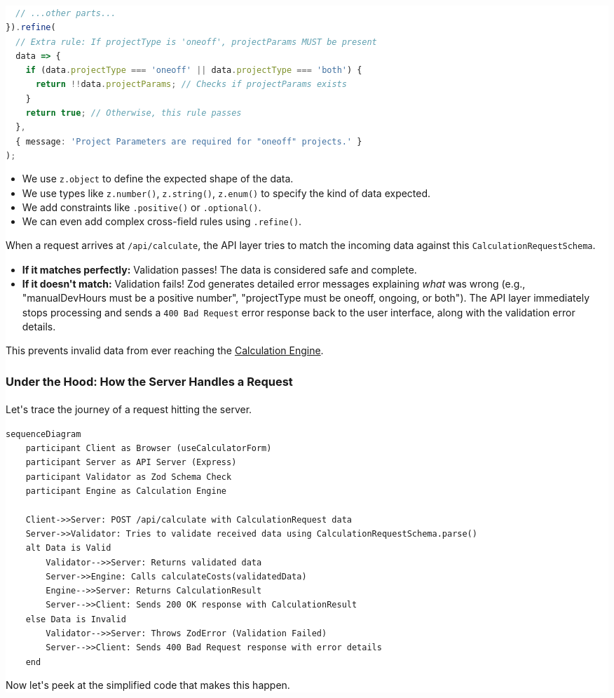 ```typescript
  // ...other parts...
}).refine(
  // Extra rule: If projectType is 'oneoff', projectParams MUST be present
  data => {
    if (data.projectType === 'oneoff' || data.projectType === 'both') {
      return !!data.projectParams; // Checks if projectParams exists
    }
    return true; // Otherwise, this rule passes
  },
  { message: 'Project Parameters are required for "oneoff" projects.' }
);
```

- We use `z.object` to define the expected shape of the data.
- We use types like `z.number()`, `z.string()`, `z.enum()` to specify the kind of data expected.
- We add constraints like `.positive()` or `.optional()`.
- We can even add complex cross-field rules using `.refine()`.

When a request arrives at `/api/calculate`, the API layer tries to match the incoming data against this `CalculationRequestSchema`.

- **If it matches perfectly:** Validation passes! The data is considered safe and complete.
- **If it doesn't match:** Validation fails! Zod generates detailed error messages explaining *what* was wrong (e.g., "manualDevHours must be a positive number", "projectType must be oneoff, ongoing, or both"). The API layer immediately stops processing and sends a `400 Bad Request` error response back to the user interface, along with the validation error details.

This prevents invalid data from ever reaching the [Calculation Engine](02_calculation_engine_.md).

### Under the Hood: How the Server Handles a Request

Let's trace the journey of a request hitting the server.

```mermaid
sequenceDiagram
    participant Client as Browser (useCalculatorForm)
    participant Server as API Server (Express)
    participant Validator as Zod Schema Check
    participant Engine as Calculation Engine

    Client->>Server: POST /api/calculate with CalculationRequest data
    Server->>Validator: Tries to validate received data using CalculationRequestSchema.parse()
    alt Data is Valid
        Validator-->>Server: Returns validated data
        Server->>Engine: Calls calculateCosts(validatedData)
        Engine-->>Server: Returns CalculationResult
        Server-->>Client: Sends 200 OK response with CalculationResult
    else Data is Invalid
        Validator-->>Server: Throws ZodError (Validation Failed)
        Server-->>Client: Sends 400 Bad Request response with error details
    end
```

Now let's peek at the simplified code that makes this happen.
